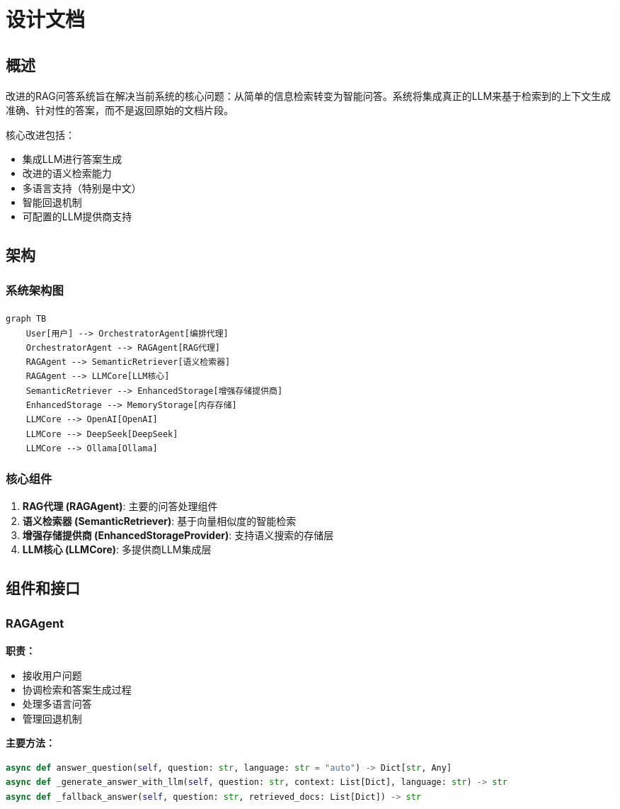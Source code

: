 # 设计文档

## 概述

改进的RAG问答系统旨在解决当前系统的核心问题：从简单的信息检索转变为智能问答。系统将集成真正的LLM来基于检索到的上下文生成准确、针对性的答案，而不是返回原始的文档片段。

核心改进包括：
- 集成LLM进行答案生成
- 改进的语义检索能力
- 多语言支持（特别是中文）
- 智能回退机制
- 可配置的LLM提供商支持

## 架构

### 系统架构图

```mermaid
graph TB
    User[用户] --> OrchestratorAgent[编排代理]
    OrchestratorAgent --> RAGAgent[RAG代理]
    RAGAgent --> SemanticRetriever[语义检索器]
    RAGAgent --> LLMCore[LLM核心]
    SemanticRetriever --> EnhancedStorage[增强存储提供商]
    EnhancedStorage --> MemoryStorage[内存存储]
    LLMCore --> OpenAI[OpenAI]
    LLMCore --> DeepSeek[DeepSeek]
    LLMCore --> Ollama[Ollama]
```

### 核心组件

1. **RAG代理 (RAGAgent)**: 主要的问答处理组件
2. **语义检索器 (SemanticRetriever)**: 基于向量相似度的智能检索
3. **增强存储提供商 (EnhancedStorageProvider)**: 支持语义搜索的存储层
4. **LLM核心 (LLMCore)**: 多提供商LLM集成层

## 组件和接口

### RAGAgent

**职责：**
- 接收用户问题
- 协调检索和答案生成过程
- 处理多语言问答
- 管理回退机制

**主要方法：**
```python
async def answer_question(self, question: str, language: str = "auto") -> Dict[str, Any]
async def _generate_answer_with_llm(self, question: str, context: List[Dict], language: str) -> str
async def _fallback_answer(self, question: str, retrieved_docs: List[Dict]) -> str
```
